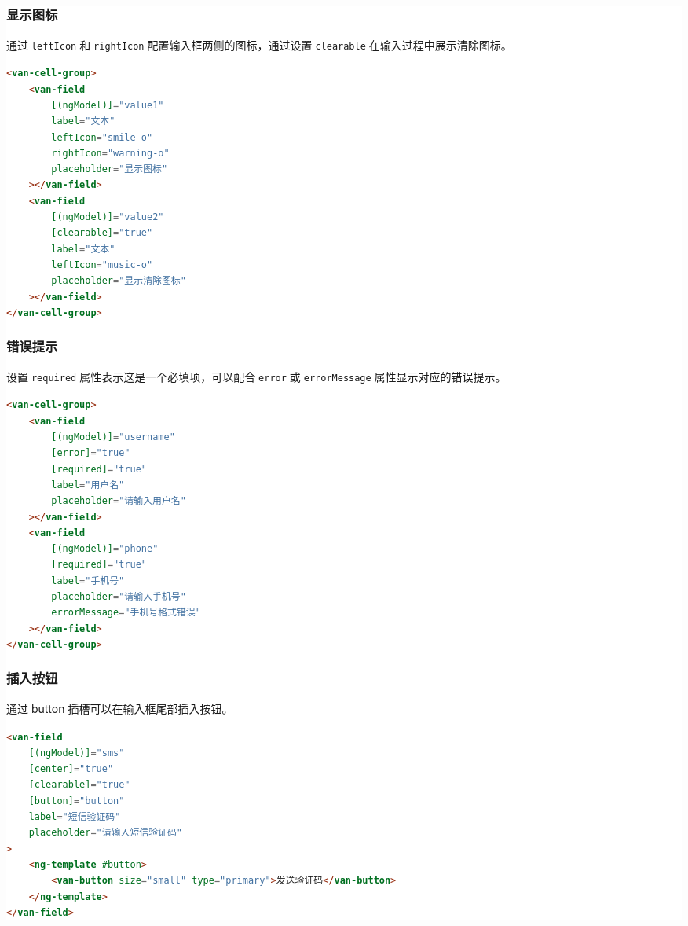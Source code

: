 ### 显示图标

通过 `leftIcon` 和 `rightIcon` 配置输入框两侧的图标，通过设置 `clearable` 在输入过程中展示清除图标。

```html
<van-cell-group>
    <van-field
        [(ngModel)]="value1"
        label="文本"
        leftIcon="smile-o"
        rightIcon="warning-o"
        placeholder="显示图标"
    ></van-field>
    <van-field
        [(ngModel)]="value2"
        [clearable]="true"
        label="文本"
        leftIcon="music-o"
        placeholder="显示清除图标"
    ></van-field>
</van-cell-group>
```



### 错误提示

设置 `required` 属性表示这是一个必填项，可以配合 `error` 或 `errorMessage` 属性显示对应的错误提示。

```html
<van-cell-group>
    <van-field
        [(ngModel)]="username"
        [error]="true"
        [required]="true"
        label="用户名"
        placeholder="请输入用户名"
    ></van-field>
    <van-field
        [(ngModel)]="phone"
        [required]="true"
        label="手机号"
        placeholder="请输入手机号"
        errorMessage="手机号格式错误"
    ></van-field>
</van-cell-group>
```

### 插入按钮

通过 button 插槽可以在输入框尾部插入按钮。

```html
<van-field
    [(ngModel)]="sms"
    [center]="true"
    [clearable]="true"
    [button]="button"
    label="短信验证码"
    placeholder="请输入短信验证码"
>
    <ng-template #button>
        <van-button size="small" type="primary">发送验证码</van-button>
    </ng-template>
</van-field>
```
